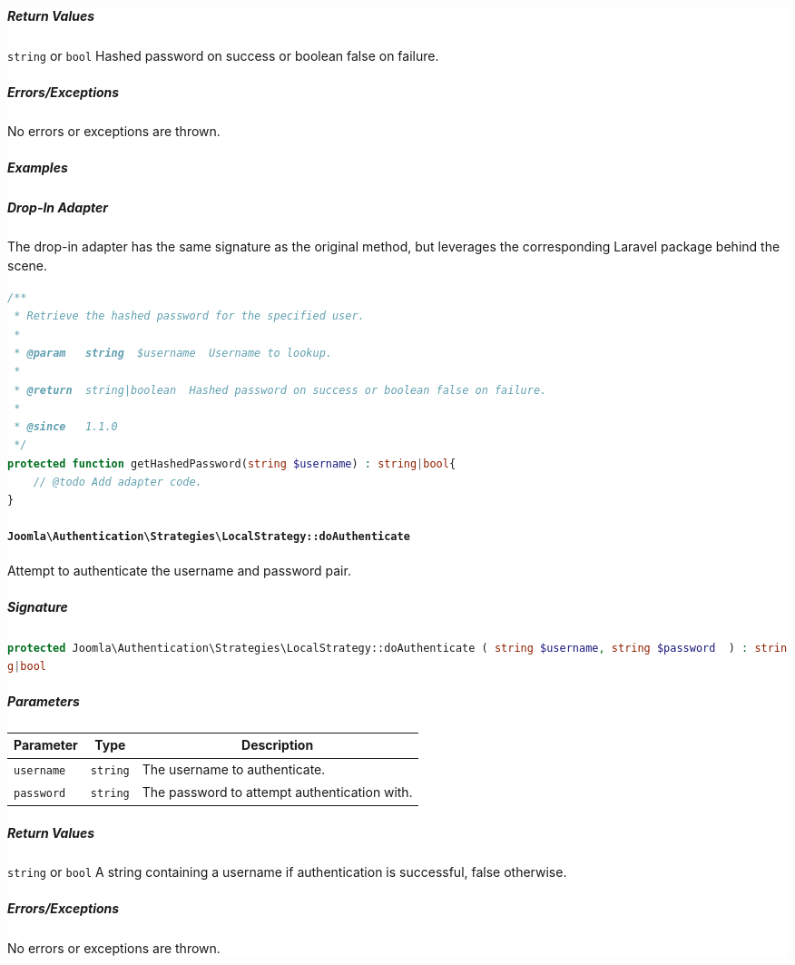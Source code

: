 ##### Return Values

`string` or `bool` Hashed password on success or boolean false on failure.

##### Errors/Exceptions

No errors or exceptions are thrown.

##### Examples

##### Drop-In Adapter

The drop-in adapter has the same signature as the original  method,
but leverages the corresponding Laravel package behind the scene.
 
```php
/**
 * Retrieve the hashed password for the specified user.
 *
 * @param   string  $username  Username to lookup.
 *
 * @return  string|boolean  Hashed password on success or boolean false on failure.
 *
 * @since   1.1.0
 */
protected function getHashedPassword(string $username) : string|bool{
    // @todo Add adapter code.
}
```
#### `Joomla\Authentication\Strategies\LocalStrategy::doAuthenticate`

Attempt to authenticate the username and password pair.

##### Signature

```php
protected Joomla\Authentication\Strategies\LocalStrategy::doAuthenticate ( string $username, string $password  ) : string|bool
```
##### Parameters

| Parameter | Type | Description |
|----------|------|-------------|
| `username` | `string` | The username to authenticate. |
| `password` | `string` | The password to attempt authentication with. |

##### Return Values

`string` or `bool` A string containing a username if authentication is successful, false otherwise.

##### Errors/Exceptions

No errors or exceptions are thrown.
